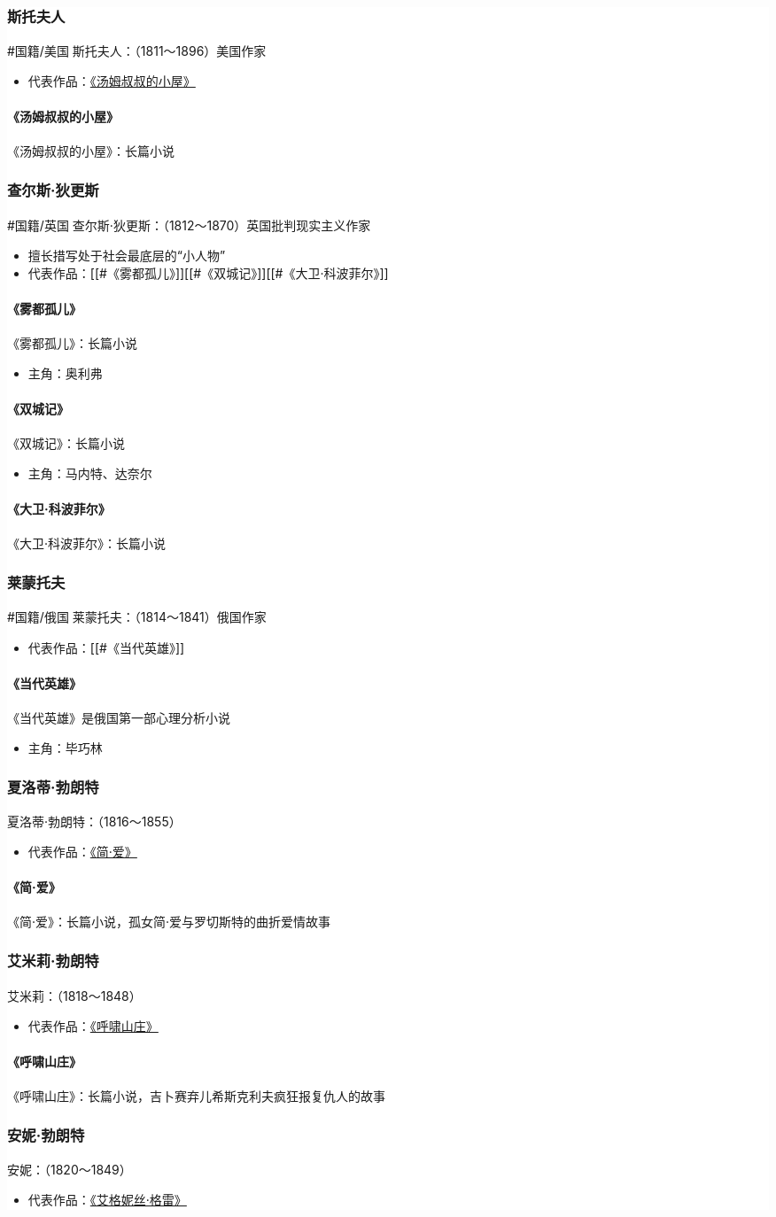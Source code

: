 ### 斯托夫人
#国籍/美国 斯托夫人：（1811～1896）美国作家
- 代表作品：[《汤姆叔叔的小屋》](#《汤姆叔叔的小屋》)

#### 《汤姆叔叔的小屋》
《汤姆叔叔的小屋》：长篇小说

### 查尔斯·狄更斯
#国籍/英国 查尔斯·狄更斯：（1812～1870）英国批判现实主义作家
- 擅长措写处于社会最底层的“小人物”
- 代表作品：[[#《雾都孤儿》]][[#《双城记》]][[#《大卫·科波菲尔》]]

#### 《雾都孤儿》
《雾都孤儿》：长篇小说
- 主角：奥利弗

#### 《双城记》
《双城记》：长篇小说
- 主角：马内特、达奈尔

#### 《大卫·科波菲尔》

《大卫·科波菲尔》：长篇小说

### 莱蒙托夫
#国籍/俄国 莱蒙托夫：（1814～1841）俄国作家
- 代表作品：[[#《当代英雄》]]

#### 《当代英雄》
《当代英雄》是俄国第一部心理分析小说
- 主角：毕巧林

### 夏洛蒂·勃朗特
夏洛蒂·勃朗特：（1816～1855）
- 代表作品：[《简·爱》](#《简·爱》)

#### 《简·爱》

《简·爱》：长篇小说，孤女简·爱与罗切斯特的曲折爱情故事

### 艾米莉·勃朗特
艾米莉：（1818～1848）
- 代表作品：[《呼啸山庄》](#《呼啸山庄》)

#### 《呼啸山庄》
《呼啸山庄》：长篇小说，吉卜赛弃儿希斯克利夫疯狂报复仇人的故事


### 安妮·勃朗特
安妮：（1820～1849）
- 代表作品：[《艾格妮丝·格雷》](#《艾格妮丝·格雷》)
